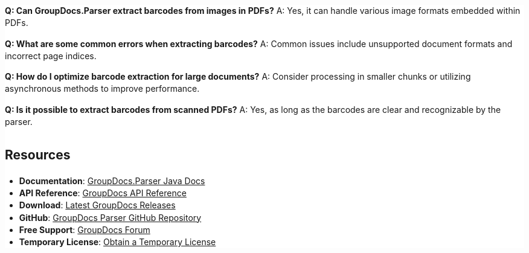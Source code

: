 **Q: Can GroupDocs.Parser extract barcodes from images in PDFs?**
A: Yes, it can handle various image formats embedded within PDFs.

**Q: What are some common errors when extracting barcodes?**
A: Common issues include unsupported document formats and incorrect page indices.

**Q: How do I optimize barcode extraction for large documents?**
A: Consider processing in smaller chunks or utilizing asynchronous methods to improve performance.

**Q: Is it possible to extract barcodes from scanned PDFs?**
A: Yes, as long as the barcodes are clear and recognizable by the parser.

## Resources
- **Documentation**: [GroupDocs.Parser Java Docs](https://docs.groupdocs.com/parser/java/)
- **API Reference**: [GroupDocs API Reference](https://reference.groupdocs.com/parser/java)
- **Download**: [Latest GroupDocs Releases](https://releases.groupdocs.com/parser/java/)
- **GitHub**: [GroupDocs Parser GitHub Repository](https://github.com/groupdocs-parser/GroupDocs.Parser-for-Java)
- **Free Support**: [GroupDocs Forum](https://forum.groupdocs.com/c/parser)
- **Temporary License**: [Obtain a Temporary License](https://purchase.groupdocs.com/temporary-license/)
